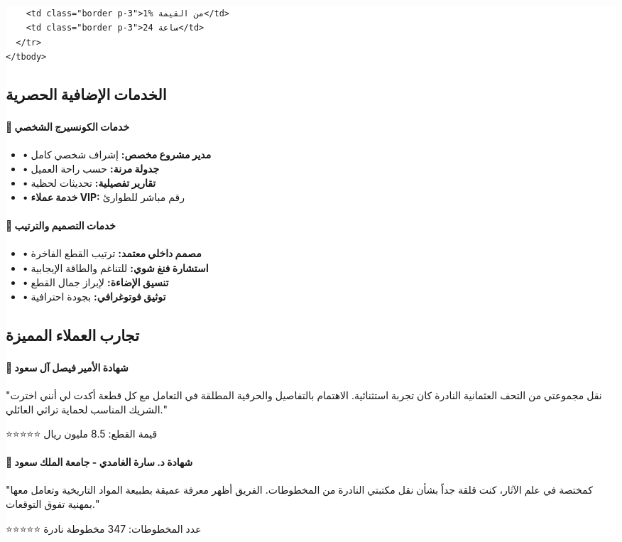         <td class="border p-3">1% من القيمة</td>
        <td class="border p-3">24 ساعة</td>
      </tr>
    </tbody>
  </table>
</div>

<h2>الخدمات الإضافية الحصرية</h2>

<div class="grid grid-cols-1 md:grid-cols-2 gap-6 my-8">
  <div class="bg-gradient-to-br from-luxury-purple to-royal-blue border-2 border-purple-300 rounded-lg p-6">
    <h4>👑 خدمات الكونسيرج الشخصي</h4>
    <ul class="space-y-3 text-sm">
      <li>• <strong>مدير مشروع مخصص:</strong> إشراف شخصي كامل</li>
      <li>• <strong>جدولة مرنة:</strong> حسب راحة العميل</li>
      <li>• <strong>تقارير تفصيلية:</strong> تحديثات لحظية</li>
      <li>• <strong>خدمة عملاء VIP:</strong> رقم مباشر للطوارئ</li>
    </ul>
  </div>
  
  <div class="bg-gradient-to-br from-elegant-gold to-sophisticated-silver border-2 border-gold-300 rounded-lg p-6">
    <h4>🎨 خدمات التصميم والترتيب</h4>
    <ul class="space-y-3 text-sm">
      <li>• <strong>مصمم داخلي معتمد:</strong> ترتيب القطع الفاخرة</li>
      <li>• <strong>استشارة فنغ شوي:</strong> للتناغم والطاقة الإيجابية</li>
      <li>• <strong>تنسيق الإضاءة:</strong> لإبراز جمال القطع</li>
      <li>• <strong>توثيق فوتوغرافي:</strong> بجودة احترافية</li>
    </ul>
  </div>
</div>

<h2>تجارب العملاء المميزة</h2>

<div class="space-y-6 my-8">
  <div class="bg-gradient-to-r from-testimonial-blue to-client-purple rounded-lg p-6 text-white">
    <h4>💬 شهادة الأمير فيصل آل سعود</h4>
    <p class="italic mb-4">"نقل مجموعتي من التحف العثمانية النادرة كان تجربة استثنائية. الاهتمام بالتفاصيل والحرفية المطلقة في التعامل مع كل قطعة أكدت لي أنني اخترت الشريك المناسب لحماية تراثي العائلي."</p>
    <div class="flex justify-between text-sm">
      <span>⭐⭐⭐⭐⭐</span>
      <span>قيمة القطع: 8.5 مليون ريال</span>
    </div>
  </div>
  
  <div class="bg-gradient-to-r from-review-green to-satisfaction-blue rounded-lg p-6 text-white">
    <h4>💬 شهادة د. سارة الغامدي - جامعة الملك سعود</h4>
    <p class="italic mb-4">"كمختصة في علم الآثار، كنت قلقة جداً بشأن نقل مكتبتي النادرة من المخطوطات. الفريق أظهر معرفة عميقة بطبيعة المواد التاريخية وتعامل معها بمهنية تفوق التوقعات."</p>
    <div class="flex justify-between text-sm">
      <span>⭐⭐⭐⭐⭐</span>
      <span>عدد المخطوطات: 347 مخطوطة نادرة</span>
    </div>
  </div>
</div>
